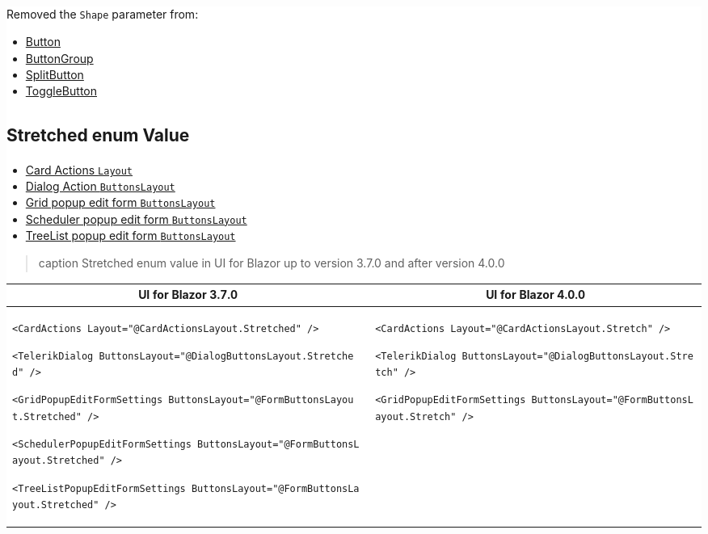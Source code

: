 Removed the `Shape` parameter from:

* [Button](slug:components/button/overview)
* [ButtonGroup](slug:buttongroup-overview)
* [SplitButton](slug:splitbutton-overview)
* [ToggleButton](slug:togglebutton-overview)

## Stretched enum Value

* [Card Actions `Layout`](slug:card-actions#layout)
* [Dialog Action `ButtonsLayout`](slug:dialog-action-buttons)
* [Grid popup edit form `ButtonsLayout`](slug:grid-editing-popup#form-layout)
* [Scheduler popup edit form `ButtonsLayout`](slug:scheduler-edit-popup-customization#edit-form-customization)
* [TreeList popup edit form `ButtonsLayout`](slug:treelist-editing-popup#edit-form-customization)

>caption Stretched enum value in UI for Blazor up to version 3.7.0 and after version 4.0.0

<table>
<thead><tr>
<th>UI for Blazor 3.7.0</th>
<th>UI for Blazor 4.0.0</th>
</tr></thead>
<tbody>
<tr>
<td>

````RAZOR.skip-repl
<CardActions Layout="@CardActionsLayout.Stretched" />
````

````RAZOR.skip-repl
<TelerikDialog ButtonsLayout="@DialogButtonsLayout.Stretched" />
````

````RAZOR.skip-repl
<GridPopupEditFormSettings ButtonsLayout="@FormButtonsLayout.Stretched" />
````

````RAZOR.skip-repl
<SchedulerPopupEditFormSettings ButtonsLayout="@FormButtonsLayout.Stretched" />
````

````RAZOR.skip-repl
<TreeListPopupEditFormSettings ButtonsLayout="@FormButtonsLayout.Stretched" />
````

</td>
<td>

````RAZOR.skip-repl
<CardActions Layout="@CardActionsLayout.Stretch" />
````

````RAZOR.skip-repl
<TelerikDialog ButtonsLayout="@DialogButtonsLayout.Stretch" />
````

````RAZOR.skip-repl
<GridPopupEditFormSettings ButtonsLayout="@FormButtonsLayout.Stretch" />
````
